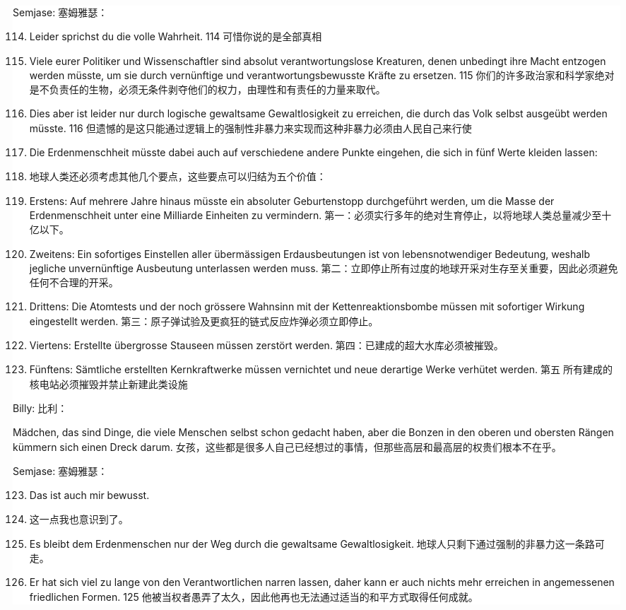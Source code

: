 Semjase:
塞姆雅瑟：

114. Leider sprichst du die volle Wahrheit.
114 可惜你说的是全部真相

115. Viele eurer Politiker und Wissenschaftler sind absolut verantwortungslose Kreaturen, denen unbedingt ihre Macht entzogen werden müsste, um sie durch vernünftige und verantwortungsbewusste Kräfte zu ersetzen.
115 你们的许多政治家和科学家绝对是不负责任的生物，必须无条件剥夺他们的权力，由理性和有责任的力量来取代。

116. Dies aber ist leider nur durch logische gewaltsame Gewaltlosigkeit zu erreichen, die durch das Volk selbst ausgeübt werden müsste.
116 但遗憾的是这只能通过逻辑上的强制性非暴力来实现而这种非暴力必须由人民自己来行使

117. Die Erdenmenschheit müsste dabei auch auf verschiedene andere Punkte eingehen, die sich in fünf Werte kleiden lassen:
117. 地球人类还必须考虑其他几个要点，这些要点可以归结为五个价值：

118. Erstens: Auf mehrere Jahre hinaus müsste ein absoluter Geburtenstopp durchgeführt werden, um die Masse der Erdenmenschheit unter eine Milliarde Einheiten zu vermindern.
第一：必须实行多年的绝对生育停止，以将地球人类总量减少至十亿以下。

119. Zweitens: Ein sofortiges Einstellen aller übermässigen Erdausbeutungen ist von lebensnotwendiger Bedeutung, weshalb jegliche unvernünftige Ausbeutung unterlassen werden muss.
第二：立即停止所有过度的地球开采对生存至关重要，因此必须避免任何不合理的开采。

120. Drittens: Die Atomtests und der noch grössere Wahnsinn mit der Kettenreaktionsbombe müssen mit sofortiger Wirkung eingestellt werden.
第三：原子弹试验及更疯狂的链式反应炸弹必须立即停止。

121. Viertens: Erstellte übergrosse Stauseen müssen zerstört werden.
第四：已建成的超大水库必须被摧毁。

122. Fünftens: Sämtliche erstellten Kernkraftwerke müssen vernichtet und neue derartige Werke verhütet werden.
第五 所有建成的核电站必须摧毁并禁止新建此类设施

Billy:
比利：

Mädchen, das sind Dinge, die viele Menschen selbst schon gedacht haben, aber die Bonzen in den oberen und obersten Rängen kümmern sich einen Dreck darum.
女孩，这些都是很多人自己已经想过的事情，但那些高层和最高层的权贵们根本不在乎。

Semjase:
塞姆雅瑟：

123. Das ist auch mir bewusst.
123. 这一点我也意识到了。

124. Es bleibt dem Erdenmenschen nur der Weg durch die gewaltsame Gewaltlosigkeit.
地球人只剩下通过强制的非暴力这一条路可走。

125. Er hat sich viel zu lange von den Verantwortlichen narren lassen, daher kann er auch nichts mehr erreichen in angemessenen friedlichen Formen.
125 他被当权者愚弄了太久，因此他再也无法通过适当的和平方式取得任何成就。
